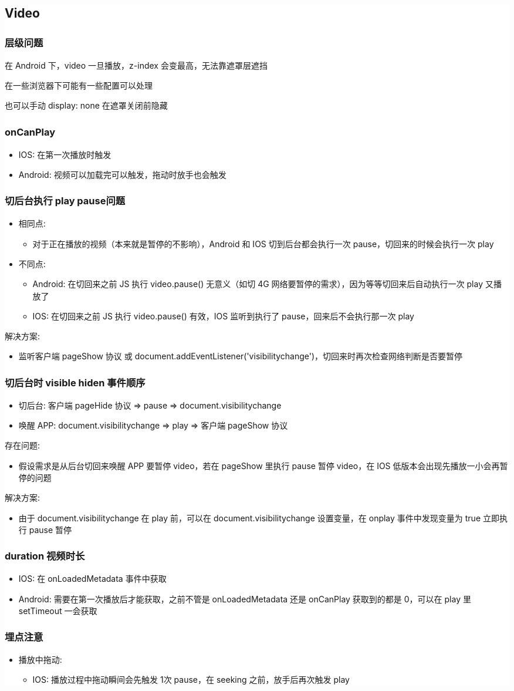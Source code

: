 ## Video

### 层级问题

在 Android 下，video 一旦播放，z-index 会变最高，无法靠遮罩层遮挡

在一些浏览器下可能有一些配置可以处理

也可以手动 display: none 在遮罩关闭前隐藏

### onCanPlay

- IOS: 在第一次播放时触发

- Android: 视频可以加载完可以触发，拖动时放手也会触发

### 切后台执行 play pause问题

- 相同点:

    - 对于正在播放的视频（本来就是暂停的不影响），Android 和 IOS 切到后台都会执行一次 pause，切回来的时候会执行一次 play

- 不同点:

    - Android: 在切回来之前 JS 执行 video.pause() 无意义（如切 4G 网络要暂停的需求），因为等等切回来后自动执行一次 play 又播放了

    - IOS: 在切回来之前 JS 执行 video.pause() 有效，IOS 监听到执行了 pause，回来后不会执行那一次 play

解决方案: 

- 监听客户端 pageShow 协议 或 document.addEventListener('visibilitychange')，切回来时再次检查网络判断是否要暂停

### 切后台时 visible hiden 事件顺序

- 切后台: 客户端 pageHide 协议 => pause => document.visibilitychange

- 唤醒 APP: document.visibilitychange => play => 客户端 pageShow 协议

存在问题: 

- 假设需求是从后台切回来唤醒 APP 要暂停 video，若在 pageShow 里执行 pause 暂停 video，在 IOS 低版本会出现先播放一小会再暂停的问题

解决方案:

- 由于 document.visibilitychange 在 play 前，可以在 document.visibilitychange 设置变量，在 onplay 事件中发现变量为 true 立即执行 pause 暂停

### duration 视频时长

- IOS: 在 onLoadedMetadata 事件中获取

- Android: 需要在第一次播放后才能获取，之前不管是 onLoadedMetadata 还是 onCanPlay 获取到的都是 0，可以在 play 里 setTimeout 一会获取

### 埋点注意

- 播放中拖动: 

    - IOS: 播放过程中拖动瞬间会先触发 1次 pause，在 seeking 之前，放手后再次触发 play
